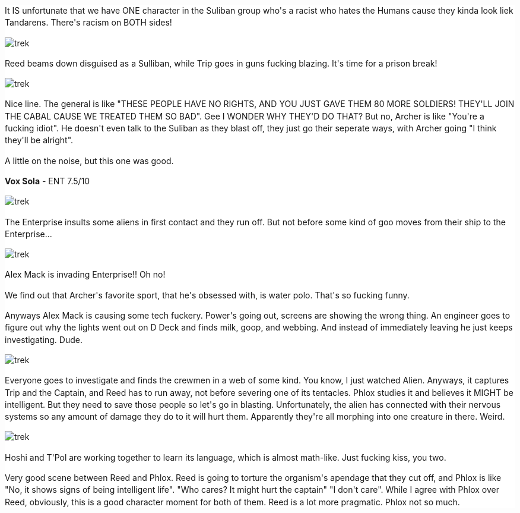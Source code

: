 It IS unfortunate that we have ONE character in the Suliban group who's a racist who hates the Humans cause they kinda look liek Tandarens. There's racism on BOTH sides!

<img src="https://imgur.com/aVh4xId.png" alt="trek">

Reed beams down disguised as a Sulliban, while Trip goes in guns fucking blazing. It's time for a prison break!

<img src="https://imgur.com/ETPmZrO.png" alt="trek">

Nice line. The general is like "THESE PEOPLE HAVE NO RIGHTS, AND YOU JUST GAVE THEM 80 MORE SOLDIERS! THEY'LL JOIN THE CABAL CAUSE WE TREATED THEM SO BAD". Gee I WONDER WHY THEY'D DO THAT? But no, Archer is like "You're a fucking idiot". He doesn't even talk to the Suliban as they blast off, they just go their seperate ways, with Archer going "I think they'll be alright".

A little on the noise, but this one was good.



**Vox Sola** - ENT
7.5/10

<img src="https://imgur.com/hip69J8.png" alt="trek">

The Enterprise insults some aliens in first contact and they run off. But not before some kind of goo moves from their ship to the Enterprise...

<img src="https://imgur.com/zgoSEBv.png" alt="trek">

Alex Mack is invading Enterprise!! Oh no!

We find out that Archer's favorite sport, that he's obsessed with, is water polo. That's so fucking funny.

Anyways Alex Mack is causing some tech fuckery. Power's going out, screens are showing the wrong thing. An engineer goes to figure out why the lights went out on D Deck and finds milk, goop, and webbing. And instead of immediately leaving he just keeps investigating. Dude.

<img src="https://imgur.com/WAiKrm8.png" alt="trek">

Everyone goes to investigate and finds the crewmen in a web of some kind. You know, I just watched Alien. Anyways, it captures Trip and the Captain, and Reed has to run away, not before severing one of its tentacles. Phlox studies it and believes it MIGHT be intelligent. But they need to save those people so let's go in blasting. Unfortunately, the alien has connected with their nervous systems so any amount of damage they do to it will hurt them. Apparently they're all morphing into one creature in there. Weird.

<img src="https://imgur.com/FXanqFY.png" alt="trek">

Hoshi and T'Pol are working together to learn its language, which is almost math-like. Just fucking kiss, you two.

Very good scene between Reed and Phlox. Reed is going to torture the organism's apendage that they cut off, and Phlox is like "No, it shows signs of being intelligent life". "Who cares? It might hurt the captain" "I don't care". While I agree with Phlox over Reed, obviously, this is a good character moment for both of them. Reed is a lot more pragmatic. Phlox not so much.
